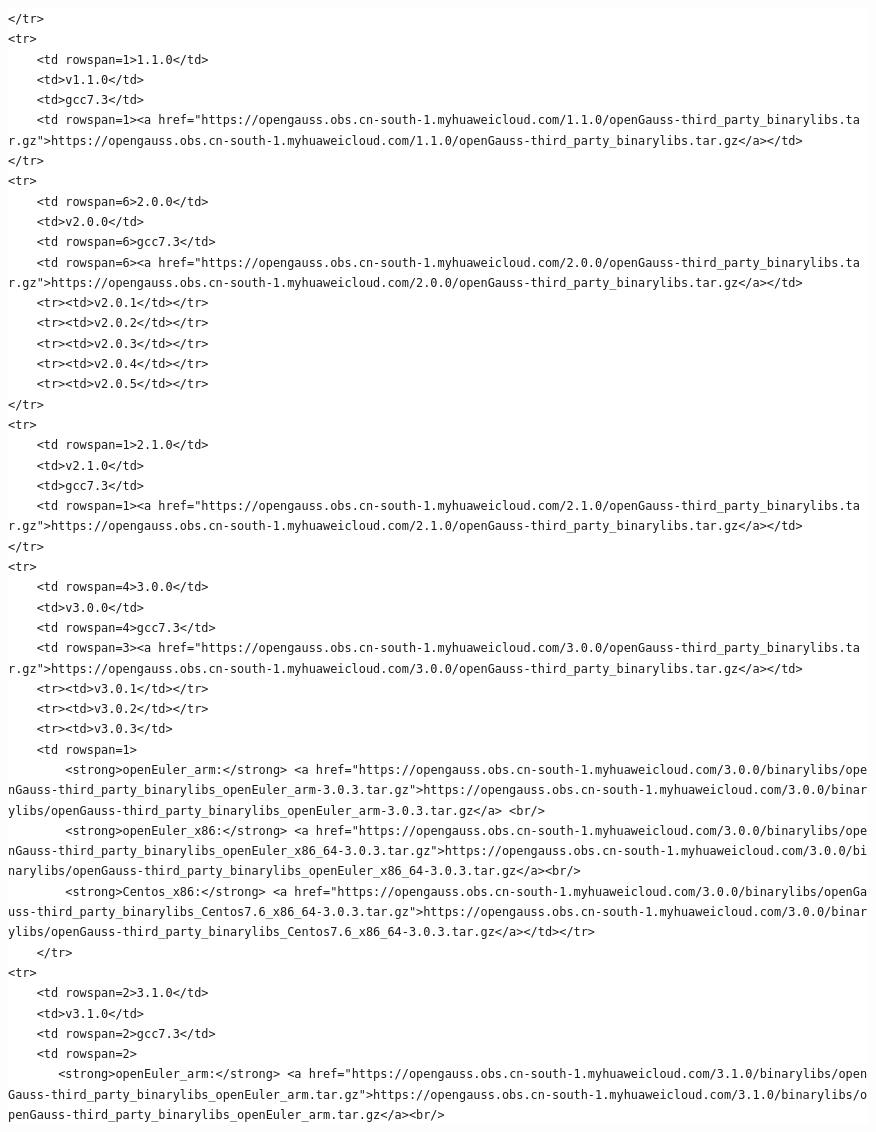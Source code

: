     </tr>
    <tr>
    	<td rowspan=1>1.1.0</td>
        <td>v1.1.0</td>
        <td>gcc7.3</td>
        <td rowspan=1><a href="https://opengauss.obs.cn-south-1.myhuaweicloud.com/1.1.0/openGauss-third_party_binarylibs.tar.gz">https://opengauss.obs.cn-south-1.myhuaweicloud.com/1.1.0/openGauss-third_party_binarylibs.tar.gz</a></td>
    </tr>
    <tr>
    	<td rowspan=6>2.0.0</td>
        <td>v2.0.0</td>
        <td rowspan=6>gcc7.3</td>
        <td rowspan=6><a href="https://opengauss.obs.cn-south-1.myhuaweicloud.com/2.0.0/openGauss-third_party_binarylibs.tar.gz">https://opengauss.obs.cn-south-1.myhuaweicloud.com/2.0.0/openGauss-third_party_binarylibs.tar.gz</a></td>
        <tr><td>v2.0.1</td></tr>
        <tr><td>v2.0.2</td></tr>
        <tr><td>v2.0.3</td></tr>
        <tr><td>v2.0.4</td></tr>
        <tr><td>v2.0.5</td></tr>
    </tr>
    <tr>
        <td rowspan=1>2.1.0</td>
        <td>v2.1.0</td>
        <td>gcc7.3</td>
        <td rowspan=1><a href="https://opengauss.obs.cn-south-1.myhuaweicloud.com/2.1.0/openGauss-third_party_binarylibs.tar.gz">https://opengauss.obs.cn-south-1.myhuaweicloud.com/2.1.0/openGauss-third_party_binarylibs.tar.gz</a></td>
    </tr>
    <tr>
        <td rowspan=4>3.0.0</td>
        <td>v3.0.0</td>
        <td rowspan=4>gcc7.3</td>
        <td rowspan=3><a href="https://opengauss.obs.cn-south-1.myhuaweicloud.com/3.0.0/openGauss-third_party_binarylibs.tar.gz">https://opengauss.obs.cn-south-1.myhuaweicloud.com/3.0.0/openGauss-third_party_binarylibs.tar.gz</a></td>
        <tr><td>v3.0.1</td></tr>
        <tr><td>v3.0.2</td></tr>
        <tr><td>v3.0.3</td>
        <td rowspan=1>
            <strong>openEuler_arm:</strong> <a href="https://opengauss.obs.cn-south-1.myhuaweicloud.com/3.0.0/binarylibs/openGauss-third_party_binarylibs_openEuler_arm-3.0.3.tar.gz">https://opengauss.obs.cn-south-1.myhuaweicloud.com/3.0.0/binarylibs/openGauss-third_party_binarylibs_openEuler_arm-3.0.3.tar.gz</a> <br/>
            <strong>openEuler_x86:</strong> <a href="https://opengauss.obs.cn-south-1.myhuaweicloud.com/3.0.0/binarylibs/openGauss-third_party_binarylibs_openEuler_x86_64-3.0.3.tar.gz">https://opengauss.obs.cn-south-1.myhuaweicloud.com/3.0.0/binarylibs/openGauss-third_party_binarylibs_openEuler_x86_64-3.0.3.tar.gz</a><br/>
            <strong>Centos_x86:</strong> <a href="https://opengauss.obs.cn-south-1.myhuaweicloud.com/3.0.0/binarylibs/openGauss-third_party_binarylibs_Centos7.6_x86_64-3.0.3.tar.gz">https://opengauss.obs.cn-south-1.myhuaweicloud.com/3.0.0/binarylibs/openGauss-third_party_binarylibs_Centos7.6_x86_64-3.0.3.tar.gz</a></td></tr>
        </tr>
    <tr>
        <td rowspan=2>3.1.0</td>
        <td>v3.1.0</td>
        <td rowspan=2>gcc7.3</td>
        <td rowspan=2>
           <strong>openEuler_arm:</strong> <a href="https://opengauss.obs.cn-south-1.myhuaweicloud.com/3.1.0/binarylibs/openGauss-third_party_binarylibs_openEuler_arm.tar.gz">https://opengauss.obs.cn-south-1.myhuaweicloud.com/3.1.0/binarylibs/openGauss-third_party_binarylibs_openEuler_arm.tar.gz</a><br/>